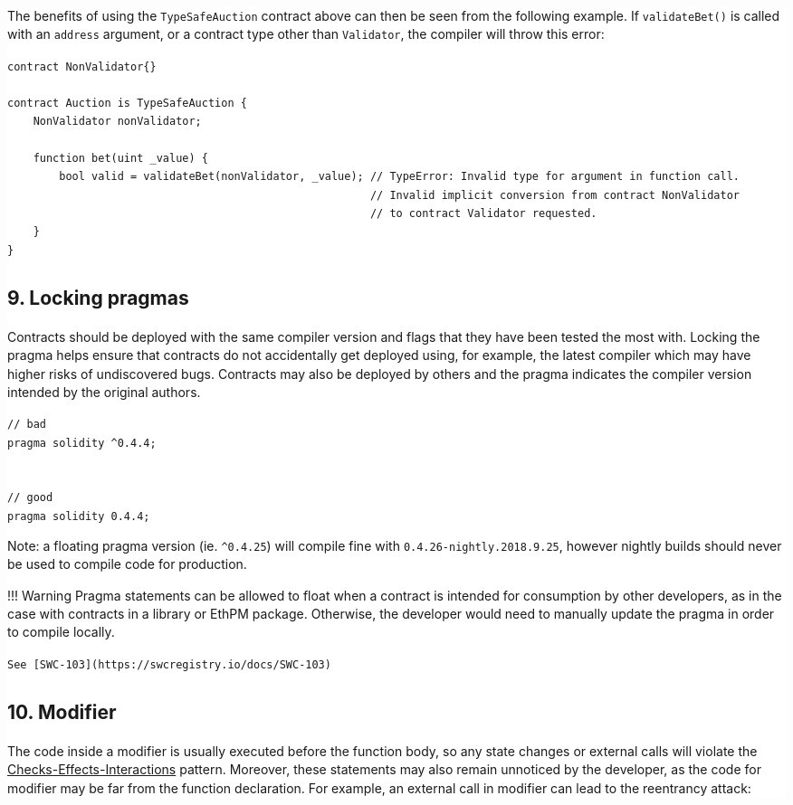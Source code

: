 The benefits of using the `TypeSafeAuction` contract above can then be seen from the following
example. If `validateBet()` is called with an `address` argument, or a contract type other than
`Validator`, the compiler will throw this error:

```sol
contract NonValidator{}

contract Auction is TypeSafeAuction {
    NonValidator nonValidator;

    function bet(uint _value) {
        bool valid = validateBet(nonValidator, _value); // TypeError: Invalid type for argument in function call.
                                                        // Invalid implicit conversion from contract NonValidator
                                                        // to contract Validator requested.
    }
}
```

## 9. Locking pragmas
Contracts should be deployed with the same compiler version and flags that they have been tested
the most with. Locking the pragma helps ensure that contracts do not accidentally get deployed
using, for example, the latest compiler which may have higher risks of undiscovered bugs. Contracts
may also be deployed by others and the pragma indicates the compiler version intended by the
original authors.

```sol
// bad
pragma solidity ^0.4.4;


// good
pragma solidity 0.4.4;
```

Note: a floating pragma version (ie. `^0.4.25`) will compile fine with `0.4.26-nightly.2018.9.25`,
however nightly builds should never be used to compile code for production.

!!! Warning
    Pragma statements can be allowed to float when a contract is intended for consumption
    by other developers, as in the case with contracts in a library or EthPM package. Otherwise, the
    developer would need to manually update the pragma in order to compile locally.

    See [SWC-103](https://swcregistry.io/docs/SWC-103)

## 10. Modifier
The code inside a modifier is usually executed before the function body, so any state changes or
external calls will violate the
[Checks-Effects-Interactions](https://solidity.readthedocs.io/en/develop/security-considerations.html#use-the-checks-effects-interactions-pattern)
pattern. Moreover, these statements may also remain unnoticed by the developer, as the code for
modifier may be far from the function declaration. For example, an external call in modifier can
lead to the reentrancy attack:
